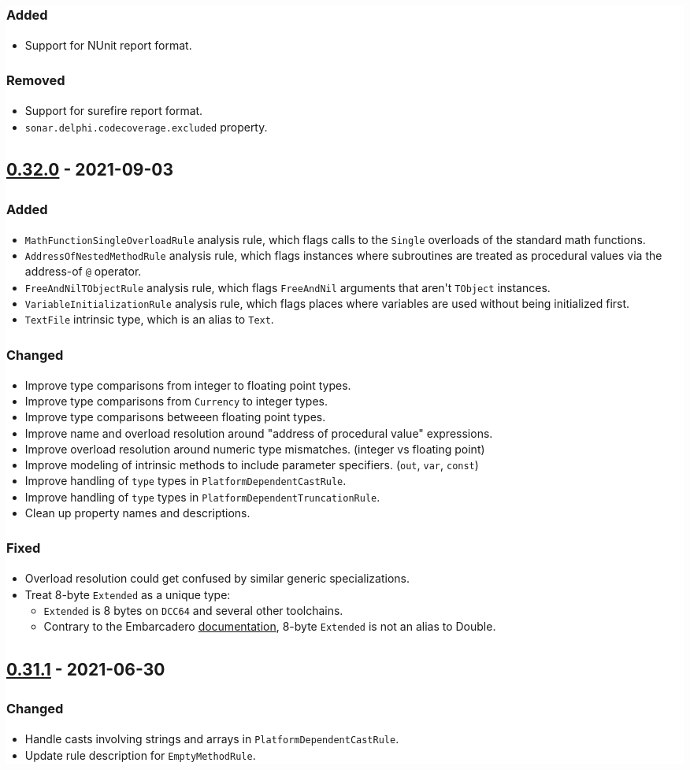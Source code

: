 ### Added

- Support for NUnit report format.

### Removed

- Support for surefire report format.
- `sonar.delphi.codecoverage.excluded` property.

## [0.32.0] - 2021-09-03

### Added

- `MathFunctionSingleOverloadRule` analysis rule, which flags calls to the `Single` overloads of the
  standard math functions.
- `AddressOfNestedMethodRule` analysis rule, which flags instances where subroutines are treated as
  procedural values via the address-of `@` operator.
- `FreeAndNilTObjectRule` analysis rule, which flags `FreeAndNil` arguments that aren't `TObject`
  instances.
- `VariableInitializationRule` analysis rule, which flags places where variables are used without
  being initialized first.
- `TextFile` intrinsic type, which is an alias to `Text`.

### Changed

- Improve type comparisons from integer to floating point types.
- Improve type comparisons from `Currency` to integer types.
- Improve type comparisons betweeen floating point types.
- Improve name and overload resolution around "address of procedural value" expressions.
- Improve overload resolution around numeric type mismatches. (integer vs floating point)
- Improve modeling of intrinsic methods to include parameter specifiers. (`out`, `var`, `const`)
- Improve handling of `type` types in `PlatformDependentCastRule`.
- Improve handling of `type` types in `PlatformDependentTruncationRule`.
- Clean up property names and descriptions.

### Fixed

- Overload resolution could get confused by similar generic specializations.
- Treat 8-byte `Extended` as a unique type:
  - `Extended` is 8 bytes on `DCC64` and several other toolchains.
  - Contrary to the Embarcadero
    [documentation](https://docwiki.embarcadero.com/RADStudio/Rio/en/Delphi_Considerations_for_Multi-Device_Applications#The_Extended_Data_Type_is_different_on_different_platforms),
    8-byte `Extended` is not an alias to Double.

## [0.31.1] - 2021-06-30

### Changed

- Handle casts involving strings and arrays in `PlatformDependentCastRule`.
- Update rule description for `EmptyMethodRule`.


[Unreleased]: https://github.com/integrated-application-development/sonar-delphi/compare/v1.14.1...HEAD
[1.14.1]: https://github.com/integrated-application-development/sonar-delphi/compare/v1.14.0...v1.14.1
[1.14.0]: https://github.com/integrated-application-development/sonar-delphi/compare/v1.13.0...v1.14.0
[1.13.0]: https://github.com/integrated-application-development/sonar-delphi/compare/v1.12.2...v1.13.0
[1.12.2]: https://github.com/integrated-application-development/sonar-delphi/compare/v1.12.1...v1.12.2
[1.12.1]: https://github.com/integrated-application-development/sonar-delphi/compare/v1.12.0...v1.12.1
[1.12.0]: https://github.com/integrated-application-development/sonar-delphi/compare/v1.11.0...v1.12.0
[1.11.0]: https://github.com/integrated-application-development/sonar-delphi/compare/v1.10.0...v1.11.0
[1.10.0]: https://github.com/integrated-application-development/sonar-delphi/compare/v1.9.0...v1.10.0
[1.9.0]: https://github.com/integrated-application-development/sonar-delphi/compare/v1.8.0...v1.9.0
[1.8.0]: https://github.com/integrated-application-development/sonar-delphi/compare/v1.7.0...v1.8.0
[1.7.0]: https://github.com/integrated-application-development/sonar-delphi/compare/v1.6.0...v1.7.0
[1.6.0]: https://github.com/integrated-application-development/sonar-delphi/compare/v1.5.0...v1.6.0
[1.5.0]: https://github.com/integrated-application-development/sonar-delphi/compare/v1.4.0...v1.5.0
[1.4.0]: https://github.com/integrated-application-development/sonar-delphi/compare/v1.3.0...v1.4.0
[1.3.0]: https://github.com/integrated-application-development/sonar-delphi/compare/v1.2.0...v1.3.0
[1.2.0]: https://github.com/integrated-application-development/sonar-delphi/compare/v1.1.0...v1.2.0
[1.1.0]: https://github.com/integrated-application-development/sonar-delphi/compare/v1.0.0...v1.1.0
[1.0.0]: https://github.com/integrated-application-development/sonar-delphi/compare/v0.40.0...v1.0.0
[0.40.0]: https://github.com/integrated-application-development/sonar-delphi/compare/v0.39.1...v0.40.0
[0.39.1]: https://github.com/integrated-application-development/sonar-delphi/compare/v0.39.0...v0.39.1
[0.39.0]: https://github.com/integrated-application-development/sonar-delphi/compare/v0.38.0...v0.39.0
[0.38.0]: https://github.com/integrated-application-development/sonar-delphi/compare/v0.37.1...v0.38.0
[0.37.1]: https://github.com/integrated-application-development/sonar-delphi/compare/v0.37.0...v0.37.1
[0.37.0]: https://github.com/integrated-application-development/sonar-delphi/compare/v0.36.0...v0.37.0
[0.36.0]: https://github.com/integrated-application-development/sonar-delphi/compare/v0.35.0...v0.36.0
[0.35.0]: https://github.com/integrated-application-development/sonar-delphi/compare/v0.34.2...v0.35.0
[0.34.2]: https://github.com/integrated-application-development/sonar-delphi/compare/v0.34.1...v0.34.2
[0.34.1]: https://github.com/integrated-application-development/sonar-delphi/compare/v0.34.0...v0.34.1
[0.34.0]: https://github.com/integrated-application-development/sonar-delphi/compare/v0.33.0...v0.34.0
[0.33.0]: https://github.com/integrated-application-development/sonar-delphi/compare/v0.32.0...v0.33.0
[0.32.0]: https://github.com/integrated-application-development/sonar-delphi/compare/v0.31.1...v0.32.0
[0.31.1]: https://github.com/integrated-application-development/sonar-delphi/compare/v0.31.0...v0.31.1
[0.31.0]: https://github.com/integrated-application-development/sonar-delphi/compare/v0.30.1...v0.31.0
[0.30.1]: https://github.com/integrated-application-development/sonar-delphi/compare/v0.30.0...v0.30.1
[0.30.0]: https://github.com/integrated-application-development/sonar-delphi/compare/v0.29.0...v0.30.0
[0.29.0]: https://github.com/integrated-application-development/sonar-delphi/compare/v0.28.0...v0.29.0
[0.28.0]: https://github.com/integrated-application-development/sonar-delphi/compare/v0.27.0...v0.28.0
[0.27.0]: https://github.com/integrated-application-development/sonar-delphi/compare/v0.26.0...v0.27.0
[0.26.0]: https://github.com/integrated-application-development/sonar-delphi/compare/v0.25.0...v0.26.0
[0.25.0]: https://github.com/integrated-application-development/sonar-delphi/compare/v0.24.0...v0.25.0
[0.24.0]: https://github.com/integrated-application-development/sonar-delphi/compare/v0.23.1...v0.24.0
[0.23.1]: https://github.com/integrated-application-development/sonar-delphi/compare/v0.23.0...v0.23.1
[0.23.0]: https://github.com/integrated-application-development/sonar-delphi/compare/v0.22.1...v0.23.0
[0.22.1]: https://github.com/integrated-application-development/sonar-delphi/compare/v0.22.0...v0.22.1
[0.22.0]: https://github.com/integrated-application-development/sonar-delphi/compare/v0.21.0...v0.22.0
[0.21.0]: https://github.com/integrated-application-development/sonar-delphi/compare/v0.20.0...v0.21.0
[0.20.0]: https://github.com/integrated-application-development/sonar-delphi/compare/v0.19.0...v0.20.0
[0.19.0]: https://github.com/integrated-application-development/sonar-delphi/compare/v0.18.0...v0.19.0
[0.18.0]: https://github.com/integrated-application-development/sonar-delphi/compare/v0.17.0...v0.18.0
[0.17.0]: https://github.com/integrated-application-development/sonar-delphi/compare/v0.16.2...v0.17.0
[0.16.2]: https://github.com/integrated-application-development/sonar-delphi/compare/v0.16.1...v0.16.2
[0.16.1]: https://github.com/integrated-application-development/sonar-delphi/compare/v0.16.0...v0.16.1
[0.16.0]: https://github.com/integrated-application-development/sonar-delphi/compare/v0.15.0...v0.16.0
[0.15.0]: https://github.com/integrated-application-development/sonar-delphi/compare/v0.14.0...v0.15.0
[0.14.0]: https://github.com/integrated-application-development/sonar-delphi/compare/v0.13.0...v0.14.0
[0.13.0]: https://github.com/integrated-application-development/sonar-delphi/compare/v0.12.1...v0.13.0
[0.12.1]: https://github.com/integrated-application-development/sonar-delphi/compare/v0.12.0...v0.12.1
[0.12.0]: https://github.com/integrated-application-development/sonar-delphi/compare/v0.11.2...v0.12.0
[0.11.2]: https://github.com/integrated-application-development/sonar-delphi/compare/v0.11.1...v0.11.2
[0.11.1]: https://github.com/integrated-application-development/sonar-delphi/compare/v0.11.0...v0.11.1
[0.11.0]: https://github.com/integrated-application-development/sonar-delphi/compare/v0.10.0...v0.11.0
[0.10.0]: https://github.com/integrated-application-development/sonar-delphi/compare/v0.9.0...v0.10.0
[0.9.0]: https://github.com/integrated-application-development/sonar-delphi/compare/v0.8.0...v0.9.0
[0.8.0]: https://github.com/integrated-application-development/sonar-delphi/compare/v0.7.0...v0.8.0
[0.7.0]: https://github.com/integrated-application-development/sonar-delphi/compare/v0.6.0...v0.7.0
[0.6.0]: https://github.com/integrated-application-development/sonar-delphi/compare/v0.5.0...v0.6.0
[0.5.0]: https://github.com/integrated-application-development/sonar-delphi/compare/v0.4.0...v0.5.0
[0.4.0]: https://github.com/integrated-application-development/sonar-delphi/compare/v0.3.0...v0.4.0
[0.3.0]: https://github.com/integrated-application-development/sonar-delphi/compare/v0.2.0...v0.3.0
[0.2.0]: https://github.com/integrated-application-development/sonar-delphi/compare/v0.1.0...v0.2.0